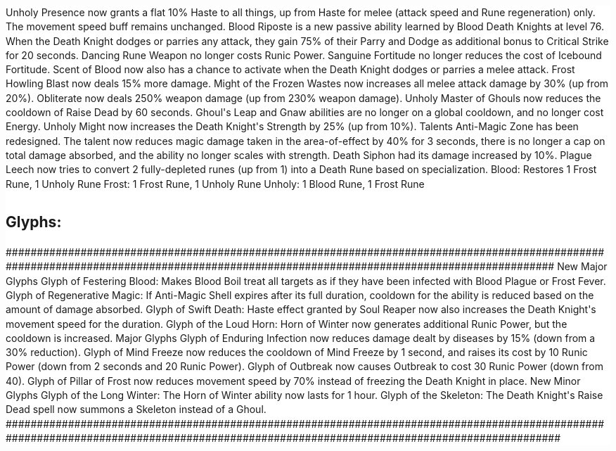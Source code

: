 Unholy Presence now grants a flat 10% Haste to all things, up from Haste for melee (attack speed and Rune regeneration) only. The movement speed buff remains unchanged.
Blood
Riposte is a new passive ability learned by Blood Death Knights at level 76. When the Death Knight dodges or parries any attack, they gain 75% of their Parry and Dodge as additional bonus to Critical Strike for 20 seconds.
Dancing Rune Weapon no longer costs Runic Power.
Sanguine Fortitude no longer reduces the cost of Icebound Fortitude.
Scent of Blood now also has a chance to activate when the Death Knight dodges or parries a melee attack.
Frost
Howling Blast now deals 15% more damage.
Might of the Frozen Wastes now increases all melee attack damage by 30% (up from 20%).
Obliterate now deals 250% weapon damage (up from 230% weapon damage).
Unholy
Master of Ghouls now reduces the cooldown of Raise Dead by 60 seconds.
Ghoul's Leap and Gnaw abilities are no longer on a global cooldown, and no longer cost Energy.
Unholy Might now increases the Death Knight's Strength by 25% (up from 10%).
Talents
Anti-Magic Zone has been redesigned. The talent now reduces magic damage taken in the area-of-effect by 40% for 3 seconds, there is no longer a cap on total damage absorbed, and the ability no longer scales with strength.
Death Siphon had its damage increased by 10%.
Plague Leech now tries to convert 2 fully-depleted runes (up from 1) into a Death Rune based on specialization.
Blood: Restores 1 Frost Rune, 1 Unholy Rune
Frost: 1 Frost Rune, 1 Unholy Rune
Unholy: 1 Blood Rune, 1 Frost Rune

## Glyphs:
########################################################################################################################################################################################
New Major Glyphs
Glyph of Festering Blood: Makes Blood Boil treat all targets as if they have been infected with Blood Plague or Frost Fever.
Glyph of Regenerative Magic: If Anti-Magic Shell expires after its full duration, cooldown for the ability is reduced based on the amount of damage absorbed.
Glyph of Swift Death: Haste effect granted by Soul Reaper now also increases the Death Knight's movement speed for the duration.
Glyph of the Loud Horn: Horn of Winter now generates additional Runic Power, but the cooldown is increased.
Major Glyphs
Glyph of Enduring Infection now reduces damage dealt by diseases by 15% (down from a 30% reduction).
Glyph of Mind Freeze now reduces the cooldown of Mind Freeze by 1 second, and raises its cost by 10 Runic Power (down from 2 seconds and 20 Runic Power).
Glyph of Outbreak now causes Outbreak to cost 30 Runic Power (down from 40).
Glyph of Pillar of Frost now reduces movement speed by 70% instead of freezing the Death Knight in place.
New Minor Glyphs
Glyph of the Long Winter: The Horn of Winter ability now lasts for 1 hour.
Glyph of the Skeleton: The Death Knight's Raise Dead spell now summons a Skeleton instead of a Ghoul.
#########################################################################################################################################################################################
